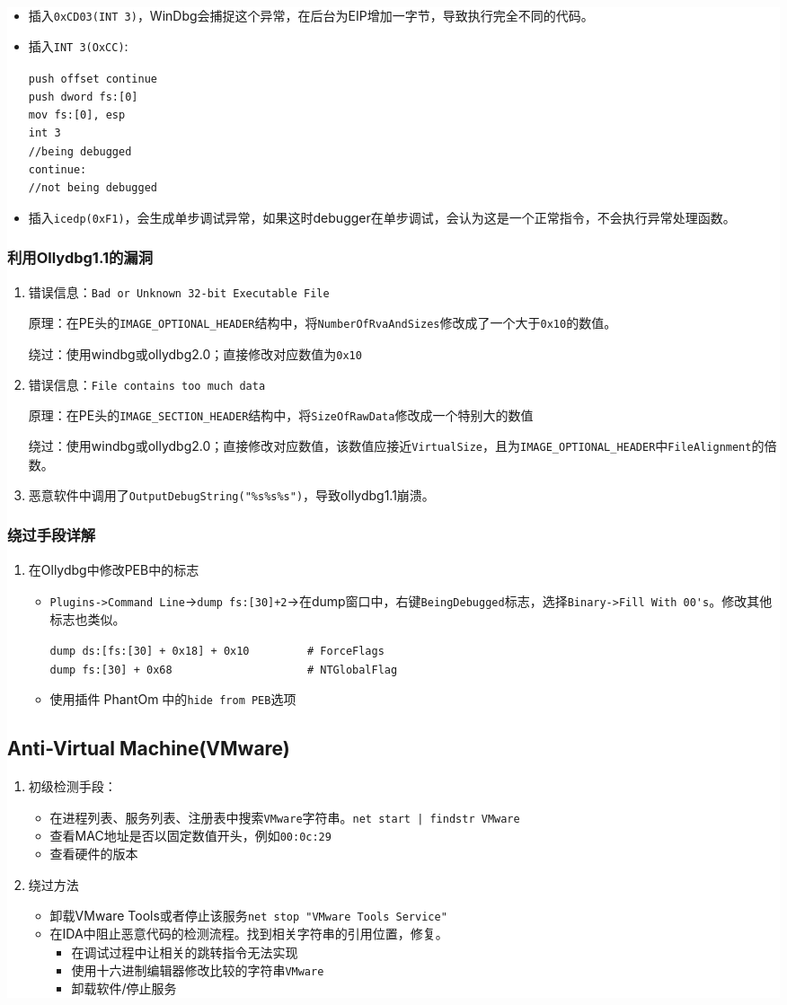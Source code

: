    - 插入`0xCD03(INT 3)`，WinDbg会捕捉这个异常，在后台为EIP增加一字节，导致执行完全不同的代码。

   - 插入`INT 3(OxCC)`:

     ```assembly
     push offset continue
     push dword fs:[0] 
     mov fs:[0], esp 
     int 3
     //being debugged
     continue: 
     //not being debugged 
     ```

   - 插入`icedp(0xF1)`，会生成单步调试异常，如果这时debugger在单步调试，会认为这是一个正常指令，不会执行异常处理函数。

### 利用Ollydbg1.1的漏洞

1. 错误信息：`Bad or Unknown 32-bit Executable File`

   原理：在PE头的`IMAGE_OPTIONAL_HEADER`结构中，将`NumberOfRvaAndSizes`修改成了一个大于`0x10`的数值。

   绕过：使用windbg或ollydbg2.0；直接修改对应数值为`0x10`

2. 错误信息：`File contains too much data`

   原理：在PE头的`IMAGE_SECTION_HEADER`结构中，将`SizeOfRawData`修改成一个特别大的数值

   绕过：使用windbg或ollydbg2.0；直接修改对应数值，该数值应接近`VirtualSize`，且为`IMAGE_OPTIONAL_HEADER`中`FileAlignment`的倍数。

3. 恶意软件中调用了`OutputDebugString("%s%s%s")`，导致ollydbg1.1崩溃。

### 绕过手段详解

1. 在Ollydbg中修改PEB中的标志

   - `Plugins->Command Line`->`dump fs:[30]+2`->在dump窗口中，右键`BeingDebugged`标志，选择`Binary->Fill With 00's`。修改其他标志也类似。

     ```
     dump ds:[fs:[30] + 0x18] + 0x10         # ForceFlags
     dump fs:[30] + 0x68                     # NTGlobalFlag
     ```

     

   - 使用插件 PhantOm 中的`hide from PEB`选项

## Anti-Virtual Machine(VMware)

1. 初级检测手段：

   - 在进程列表、服务列表、注册表中搜索`VMware`字符串。`net start | findstr VMware`
   - 查看MAC地址是否以固定数值开头，例如`00:0c:29`
   - 查看硬件的版本

2. 绕过方法

   - 卸载VMware Tools或者停止该服务`net stop "VMware Tools Service"`
   - 在IDA中阻止恶意代码的检测流程。找到相关字符串的引用位置，修复。
     - 在调试过程中让相关的跳转指令无法实现
     - 使用十六进制编辑器修改比较的字符串`VMware`
     - 卸载软件/停止服务
